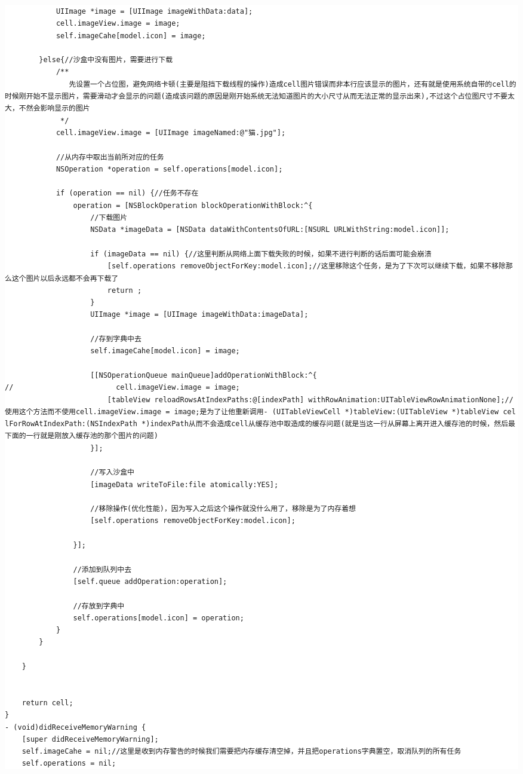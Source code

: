 ```objc
            UIImage *image = [UIImage imageWithData:data];
            cell.imageView.image = image;
            self.imageCahe[model.icon] = image;
            
        }else{//沙盒中没有图片，需要进行下载
            /**
               先设置一个占位图，避免网络卡顿(主要是阻挡下载线程的操作)造成cell图片错误而非本行应该显示的图片，还有就是使用系统自带的cell的时候刚开始不显示图片，需要滑动才会显示的问题(造成该问题的原因是刚开始系统无法知道图片的大小尺寸从而无法正常的显示出来),不过这个占位图尺寸不要太大，不然会影响显示的图片
             */
            cell.imageView.image = [UIImage imageNamed:@"猫.jpg"];
            
            //从内存中取出当前所对应的任务
            NSOperation *operation = self.operations[model.icon];
            
            if (operation == nil) {//任务不存在
                operation = [NSBlockOperation blockOperationWithBlock:^{
                    //下载图片
                    NSData *imageData = [NSData dataWithContentsOfURL:[NSURL URLWithString:model.icon]];
                    
                    if (imageData == nil) {//这里判断从网络上面下载失败的时候，如果不进行判断的话后面可能会崩溃
                        [self.operations removeObjectForKey:model.icon];//这里移除这个任务，是为了下次可以继续下载，如果不移除那么这个图片以后永远都不会再下载了
                        return ;
                    }
                    UIImage *image = [UIImage imageWithData:imageData];
                    
                    //存到字典中去
                    self.imageCahe[model.icon] = image;
                    
                    [[NSOperationQueue mainQueue]addOperationWithBlock:^{
//                        cell.imageView.image = image;
                        [tableView reloadRowsAtIndexPaths:@[indexPath] withRowAnimation:UITableViewRowAnimationNone];//使用这个方法而不使用cell.imageView.image = image;是为了让他重新调用- (UITableViewCell *)tableView:(UITableView *)tableView cellForRowAtIndexPath:(NSIndexPath *)indexPath从而不会造成cell从缓存池中取造成的缓存问题(就是当这一行从屏幕上离开进入缓存池的时候，然后最下面的一行就是刚放入缓存池的那个图片的问题)
                    }];
                    
                    //写入沙盒中
                    [imageData writeToFile:file atomically:YES];
                    
                    //移除操作(优化性能)，因为写入之后这个操作就没什么用了，移除是为了内存着想
                    [self.operations removeObjectForKey:model.icon];
                    
                }];
                
                //添加到队列中去
                [self.queue addOperation:operation];
                
                //存放到字典中
                self.operations[model.icon] = operation;
            }
        }
       
    }
    
    
    return cell;
}
- (void)didReceiveMemoryWarning {
    [super didReceiveMemoryWarning];
    self.imageCahe = nil;//这里是收到内存警告的时候我们需要把内存缓存清空掉，并且把operations字典置空，取消队列的所有任务
    self.operations = nil;
```
